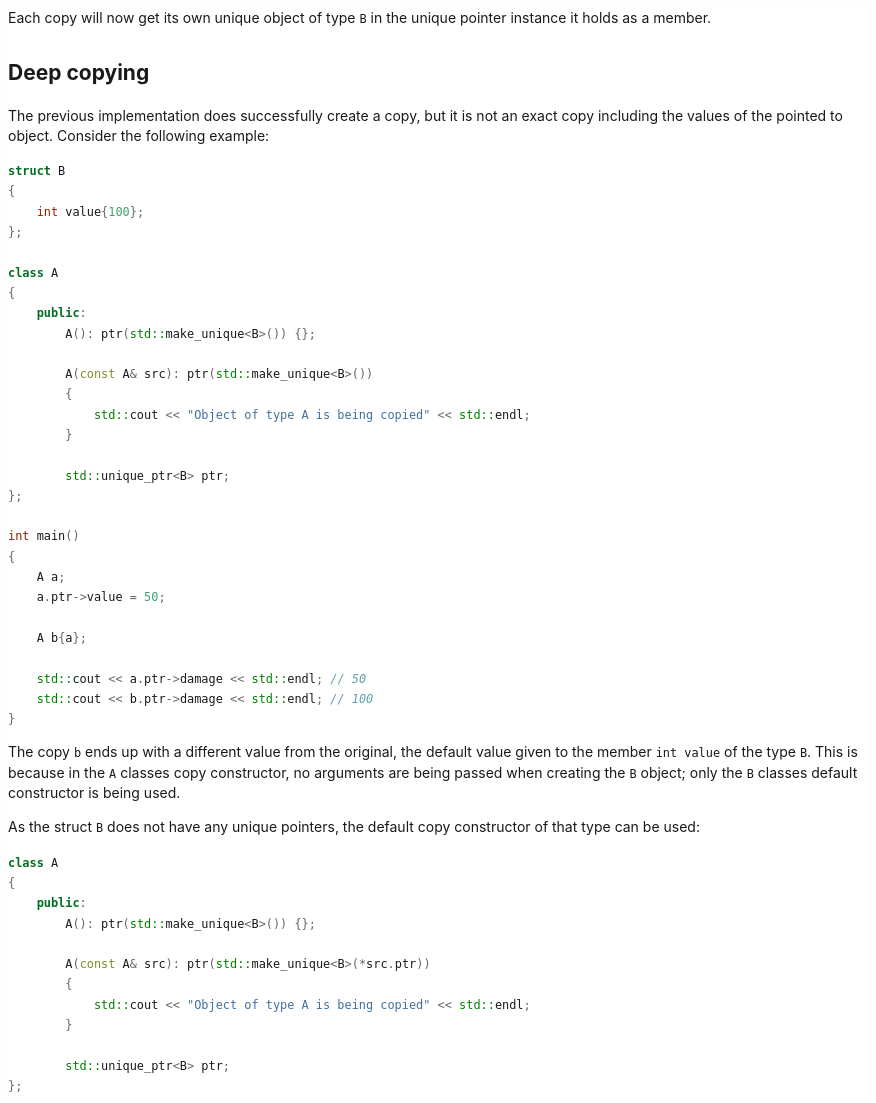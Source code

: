 Each copy will now get its own unique object of type `B` in the unique pointer instance it holds as a member.

## Deep copying
The previous implementation does successfully create a copy, but it is not an exact copy including the values of the pointed to object. Consider the following example:

```cpp
struct B 
{
	int value{100};
};

class A
{
	public:
		A(): ptr(std::make_unique<B>()) {};
		
		A(const A& src): ptr(std::make_unique<B>())
		{
			std::cout << "Object of type A is being copied" << std::endl;
		}

		std::unique_ptr<B> ptr;
};

int main()
{
	A a;
	a.ptr->value = 50;
	
	A b{a};

	std::cout << a.ptr->damage << std::endl; // 50
	std::cout << b.ptr->damage << std::endl; // 100
}
```

The copy `b` ends up with a different value from the original, the default value given to the member `int value` of the type `B`. This is because in the `A` classes copy constructor, no arguments are being passed when creating the `B` object; only the `B` classes default constructor is being used.

As the struct `B` does not have any unique pointers, the default copy constructor of that type can be used:

```cpp
class A
{
	public:
		A(): ptr(std::make_unique<B>()) {};
		
		A(const A& src): ptr(std::make_unique<B>(*src.ptr))
		{
			std::cout << "Object of type A is being copied" << std::endl;
		}

		std::unique_ptr<B> ptr;
};
```
